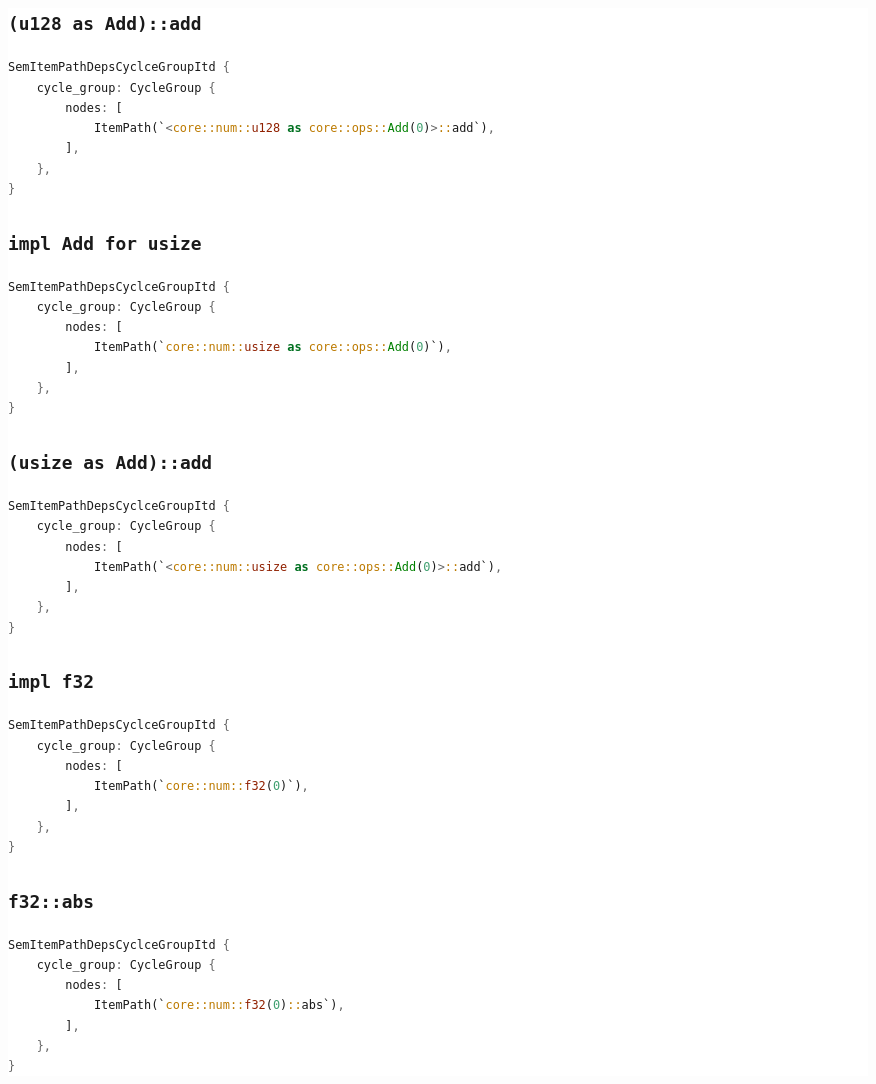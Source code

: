 ## `(u128 as Add)::add`

```rust
SemItemPathDepsCyclceGroupItd {
    cycle_group: CycleGroup {
        nodes: [
            ItemPath(`<core::num::u128 as core::ops::Add(0)>::add`),
        ],
    },
}
```

## `impl Add for usize`

```rust
SemItemPathDepsCyclceGroupItd {
    cycle_group: CycleGroup {
        nodes: [
            ItemPath(`core::num::usize as core::ops::Add(0)`),
        ],
    },
}
```

## `(usize as Add)::add`

```rust
SemItemPathDepsCyclceGroupItd {
    cycle_group: CycleGroup {
        nodes: [
            ItemPath(`<core::num::usize as core::ops::Add(0)>::add`),
        ],
    },
}
```

## `impl f32`

```rust
SemItemPathDepsCyclceGroupItd {
    cycle_group: CycleGroup {
        nodes: [
            ItemPath(`core::num::f32(0)`),
        ],
    },
}
```

## `f32::abs`

```rust
SemItemPathDepsCyclceGroupItd {
    cycle_group: CycleGroup {
        nodes: [
            ItemPath(`core::num::f32(0)::abs`),
        ],
    },
}
```
